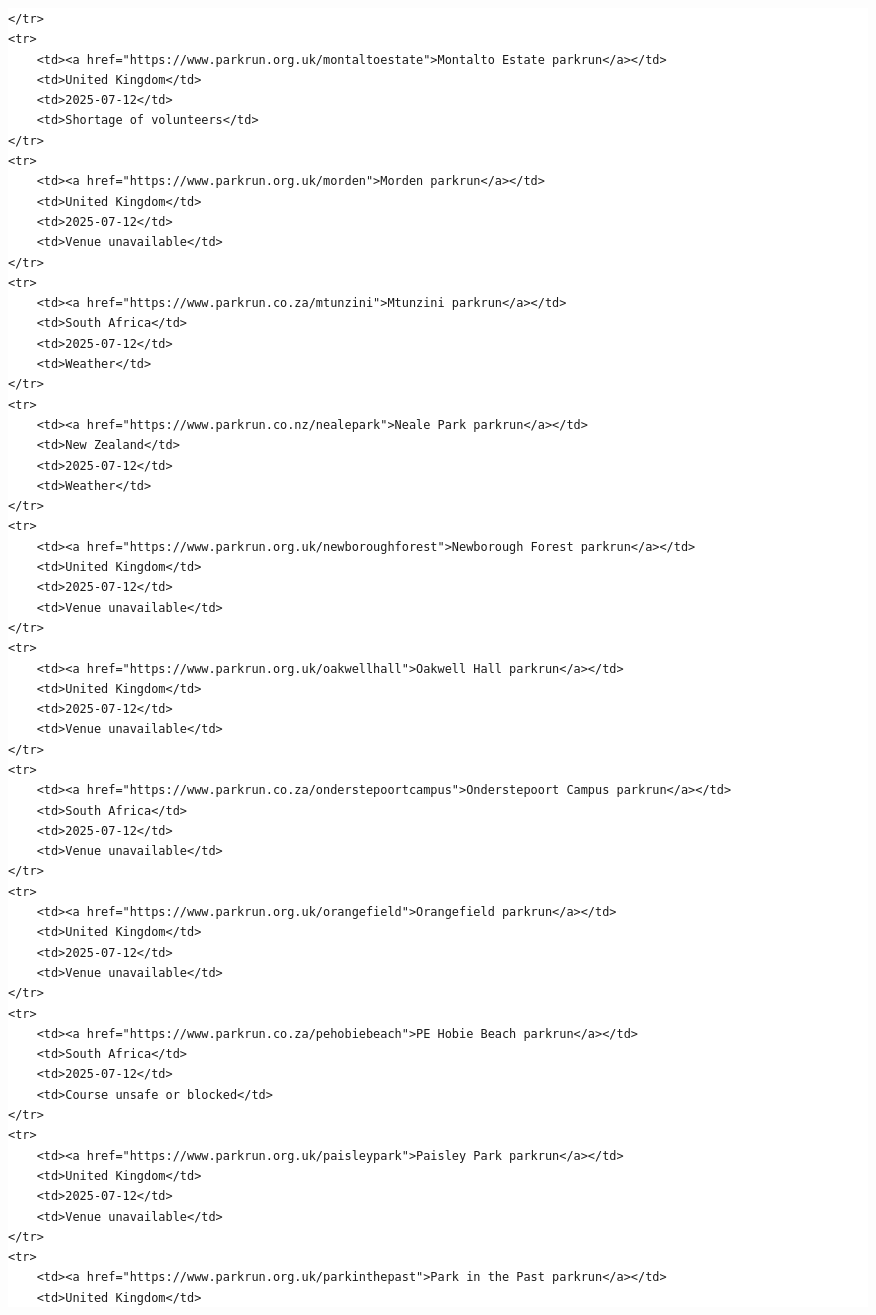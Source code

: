     </tr>
    <tr>
        <td><a href="https://www.parkrun.org.uk/montaltoestate">Montalto Estate parkrun</a></td>
        <td>United Kingdom</td>
        <td>2025-07-12</td>
        <td>Shortage of volunteers</td>
    </tr>
    <tr>
        <td><a href="https://www.parkrun.org.uk/morden">Morden parkrun</a></td>
        <td>United Kingdom</td>
        <td>2025-07-12</td>
        <td>Venue unavailable</td>
    </tr>
    <tr>
        <td><a href="https://www.parkrun.co.za/mtunzini">Mtunzini parkrun</a></td>
        <td>South Africa</td>
        <td>2025-07-12</td>
        <td>Weather</td>
    </tr>
    <tr>
        <td><a href="https://www.parkrun.co.nz/nealepark">Neale Park parkrun</a></td>
        <td>New Zealand</td>
        <td>2025-07-12</td>
        <td>Weather</td>
    </tr>
    <tr>
        <td><a href="https://www.parkrun.org.uk/newboroughforest">Newborough Forest parkrun</a></td>
        <td>United Kingdom</td>
        <td>2025-07-12</td>
        <td>Venue unavailable</td>
    </tr>
    <tr>
        <td><a href="https://www.parkrun.org.uk/oakwellhall">Oakwell Hall parkrun</a></td>
        <td>United Kingdom</td>
        <td>2025-07-12</td>
        <td>Venue unavailable</td>
    </tr>
    <tr>
        <td><a href="https://www.parkrun.co.za/onderstepoortcampus">Onderstepoort Campus parkrun</a></td>
        <td>South Africa</td>
        <td>2025-07-12</td>
        <td>Venue unavailable</td>
    </tr>
    <tr>
        <td><a href="https://www.parkrun.org.uk/orangefield">Orangefield parkrun</a></td>
        <td>United Kingdom</td>
        <td>2025-07-12</td>
        <td>Venue unavailable</td>
    </tr>
    <tr>
        <td><a href="https://www.parkrun.co.za/pehobiebeach">PE Hobie Beach parkrun</a></td>
        <td>South Africa</td>
        <td>2025-07-12</td>
        <td>Course unsafe or blocked</td>
    </tr>
    <tr>
        <td><a href="https://www.parkrun.org.uk/paisleypark">Paisley Park parkrun</a></td>
        <td>United Kingdom</td>
        <td>2025-07-12</td>
        <td>Venue unavailable</td>
    </tr>
    <tr>
        <td><a href="https://www.parkrun.org.uk/parkinthepast">Park in the Past parkrun</a></td>
        <td>United Kingdom</td>